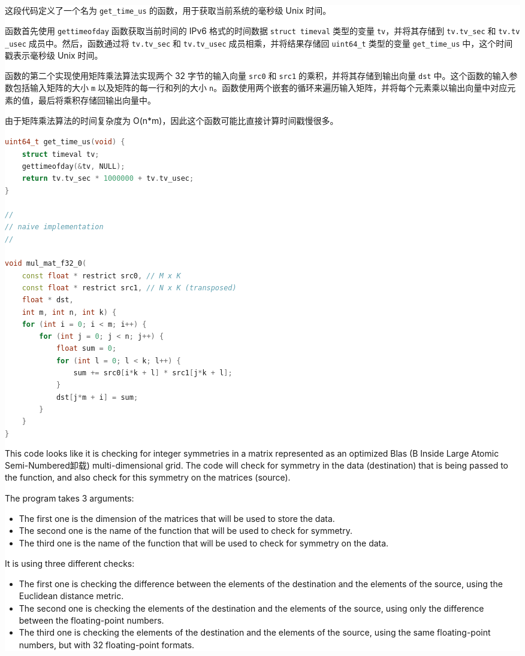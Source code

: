 这段代码定义了一个名为 `get_time_us` 的函数，用于获取当前系统的毫秒级 Unix 时间。

函数首先使用 `gettimeofday` 函数获取当前时间的 IPv6 格式的时间数据 `struct timeval` 类型的变量 `tv`，并将其存储到 `tv.tv_sec` 和 `tv.tv_usec` 成员中。然后，函数通过将 `tv.tv_sec` 和 `tv.tv_usec` 成员相乘，并将结果存储回 `uint64_t` 类型的变量 `get_time_us` 中，这个时间戳表示毫秒级 Unix 时间。

函数的第二个实现使用矩阵乘法算法实现两个 32 字节的输入向量 `src0` 和 `src1` 的乘积，并将其存储到输出向量 `dst` 中。这个函数的输入参数包括输入矩阵的大小 `m` 以及矩阵的每一行和列的大小 `n`。函数使用两个嵌套的循环来遍历输入矩阵，并将每个元素乘以输出向量中对应元素的值，最后将乘积存储回输出向量中。

由于矩阵乘法算法的时间复杂度为 O(n*m)，因此这个函数可能比直接计算时间戳慢很多。


```cpp
uint64_t get_time_us(void) {
    struct timeval tv;
    gettimeofday(&tv, NULL);
    return tv.tv_sec * 1000000 + tv.tv_usec;
}

//
// naive implementation
//

void mul_mat_f32_0(
    const float * restrict src0, // M x K
    const float * restrict src1, // N x K (transposed)
    float * dst,
    int m, int n, int k) {
    for (int i = 0; i < m; i++) {
        for (int j = 0; j < n; j++) {
            float sum = 0;
            for (int l = 0; l < k; l++) {
                sum += src0[i*k + l] * src1[j*k + l];
            }
            dst[j*m + i] = sum;
        }
    }
}

```

This code looks like it is checking for integer symmetries in a matrix represented as an optimized Blas (B Inside Large Atomic Semi-Numbered卸载) multi-dimensional grid. The code will check for symmetry in the data (destination) that is being passed to the function, and also check for this symmetry on the matrices (source).

The program takes 3 arguments:

* The first one is the dimension of the matrices that will be used to store the data.
* The second one is the name of the function that will be used to check for symmetry.
* The third one is the name of the function that will be used to check for symmetry on the data.

It is using three different checks:

* The first one is checking the difference between the elements of the destination and the elements of the source, using the Euclidean distance metric.
* The second one is checking the elements of the destination and the elements of the source, using only the difference between the floating-point numbers.
* The third one is checking the elements of the destination and the elements of the source, using the same floating-point numbers, but with 32 floating-point formats.
